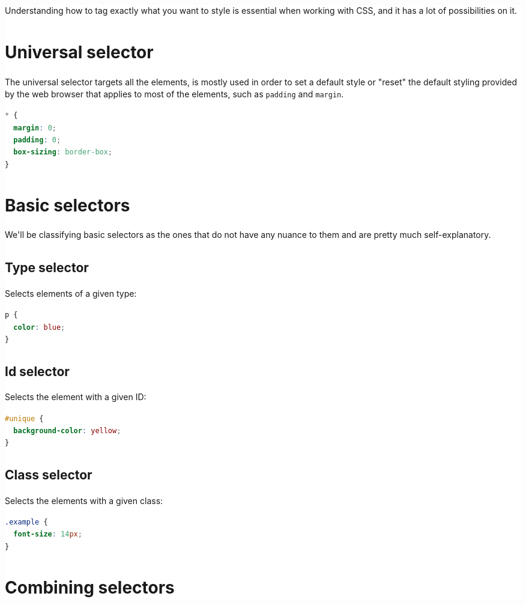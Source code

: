 Understanding how to tag exactly what you want to style is essential when working with CSS, and it has a lot of possibilities on it.

# Universal selector

The universal selector targets all the elements, is mostly used in order to set a default style or "reset" the default styling provided by the web browser that applies to most of the elements, such as `padding` and `margin`.

```css
* {
  margin: 0;
  padding: 0;
  box-sizing: border-box;
}
```

# Basic selectors

We'll be classifying basic selectors as the ones that do not have any nuance to them and are pretty much self-explanatory.

## Type selector

Selects elements of a given type:

```css
p {
  color: blue;
}
```

## Id selector

Selects the element with a given ID:

```css
#unique {
  background-color: yellow;
}
```

## Class selector

Selects the elements with a given class:

```css
.example {
  font-size: 14px;
}
```

# Combining selectors
